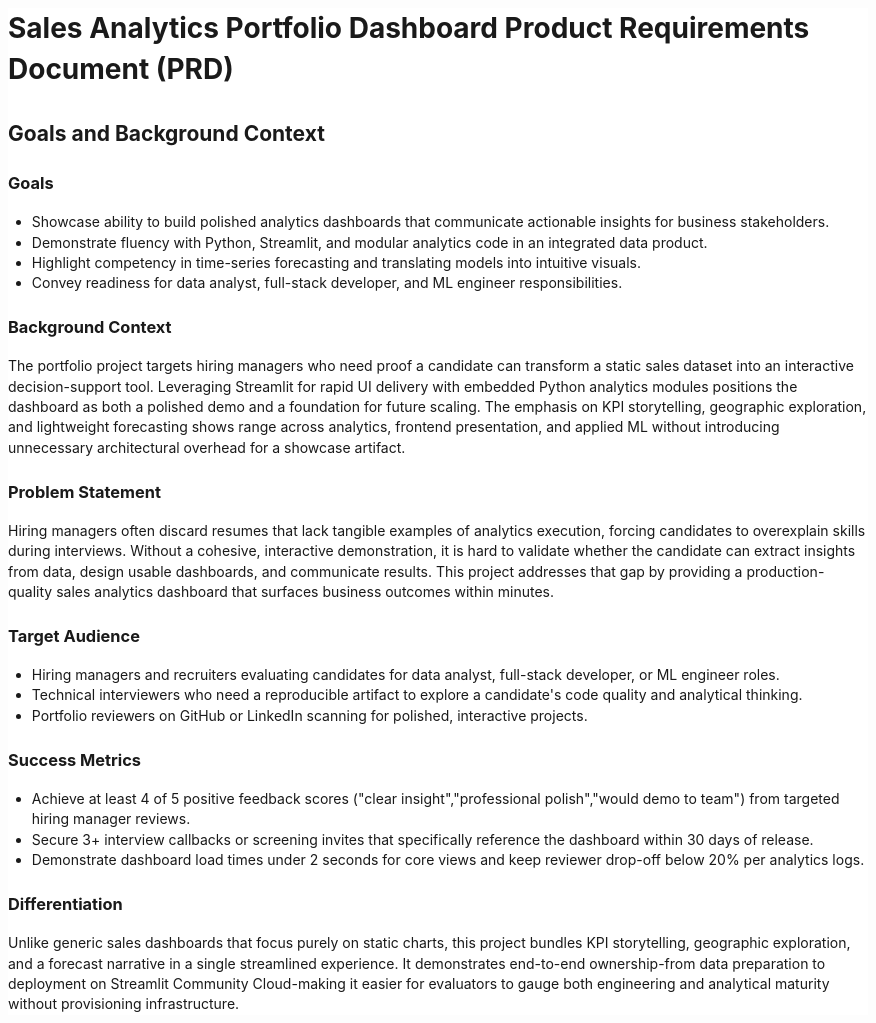 # Sales Analytics Portfolio Dashboard Product Requirements Document (PRD)

## Goals and Background Context

### Goals
- Showcase ability to build polished analytics dashboards that communicate actionable insights for business stakeholders.
- Demonstrate fluency with Python, Streamlit, and modular analytics code in an integrated data product.
- Highlight competency in time-series forecasting and translating models into intuitive visuals.
- Convey readiness for data analyst, full-stack developer, and ML engineer responsibilities.

### Background Context
The portfolio project targets hiring managers who need proof a candidate can transform a static sales dataset into an interactive decision-support tool. Leveraging Streamlit for rapid UI delivery with embedded Python analytics modules positions the dashboard as both a polished demo and a foundation for future scaling. The emphasis on KPI storytelling, geographic exploration, and lightweight forecasting shows range across analytics, frontend presentation, and applied ML without introducing unnecessary architectural overhead for a showcase artifact.

### Problem Statement
Hiring managers often discard resumes that lack tangible examples of analytics execution, forcing candidates to overexplain skills during interviews. Without a cohesive, interactive demonstration, it is hard to validate whether the candidate can extract insights from data, design usable dashboards, and communicate results. This project addresses that gap by providing a production-quality sales analytics dashboard that surfaces business outcomes within minutes.

### Target Audience
- Hiring managers and recruiters evaluating candidates for data analyst, full-stack developer, or ML engineer roles.
- Technical interviewers who need a reproducible artifact to explore a candidate's code quality and analytical thinking.
- Portfolio reviewers on GitHub or LinkedIn scanning for polished, interactive projects.

### Success Metrics
- Achieve at least 4 of 5 positive feedback scores ("clear insight","professional polish","would demo to team") from targeted hiring manager reviews.
- Secure 3+ interview callbacks or screening invites that specifically reference the dashboard within 30 days of release.
- Demonstrate dashboard load times under 2 seconds for core views and keep reviewer drop-off below 20% per analytics logs.

### Differentiation
Unlike generic sales dashboards that focus purely on static charts, this project bundles KPI storytelling, geographic exploration, and a forecast narrative in a single streamlined experience. It demonstrates end-to-end ownership-from data preparation to deployment on Streamlit Community Cloud-making it easier for evaluators to gauge both engineering and analytical maturity without provisioning infrastructure.
